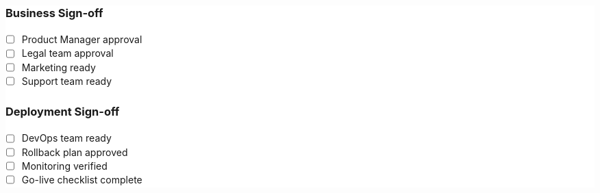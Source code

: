 ### Business Sign-off
- [ ] Product Manager approval
- [ ] Legal team approval
- [ ] Marketing ready
- [ ] Support team ready

### Deployment Sign-off
- [ ] DevOps team ready
- [ ] Rollback plan approved
- [ ] Monitoring verified
- [ ] Go-live checklist complete
